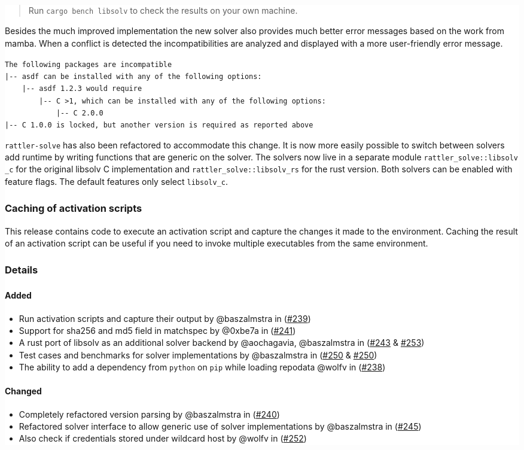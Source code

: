 > Run `cargo bench libsolv` to check the results on your own machine.

Besides the much improved implementation the new solver also provides much better error messages based on the work from mamba.
When a conflict is detected the incompatibilities are analyzed and displayed with a more user-friendly error message.

```
The following packages are incompatible
|-- asdf can be installed with any of the following options:
    |-- asdf 1.2.3 would require
        |-- C >1, which can be installed with any of the following options:
            |-- C 2.0.0
|-- C 1.0.0 is locked, but another version is required as reported above
```

`rattler-solve` has also been refactored to accommodate this change.
It is now more easily possible to switch between solvers add runtime by writing functions that are generic on the solver.
The solvers now live in a separate module `rattler_solve::libsolv_c` for the original libsolv C implementation and `rattler_solve::libsolv_rs` for the rust version.
Both solvers can be enabled with feature flags. The default features only select `libsolv_c`.

### Caching of activation scripts

This release contains code to execute an activation script and capture the changes it made to the environment.
Caching the result of an activation script can be useful if you need to invoke multiple executables from the same environment.

### Details

#### Added

- Run activation scripts and capture their output by @baszalmstra in ([#239](https://github.com/conda/rattler/pull/239))
- Support for sha256 and md5 field in matchspec by @0xbe7a in ([#241](https://github.com/conda/rattler/pull/241))
- A rust port of libsolv as an additional solver backend by @aochagavia, @baszalmstra in ([#243](https://github.com/conda/rattler/pull/243) & [#253](https://github.com/conda/rattler/pull/253)) 
- Test cases and benchmarks for solver implementations by @baszalmstra in ([#250](https://github.com/conda/rattler/pull/249) & [#250](https://github.com/conda/rattler/pull/249))
- The ability to add a dependency from `python` on `pip` while loading repodata @wolfv in ([#238](https://github.com/conda/rattler/pull/238))

#### Changed

- Completely refactored version parsing by @baszalmstra in ([#240](https://github.com/conda/rattler/pull/240))
- Refactored solver interface to allow generic use of solver implementations by @baszalmstra in ([#245](https://github.com/conda/rattler/pull/245))
- Also check if credentials stored under wildcard host by @wolfv in ([#252](https://github.com/conda/rattler/pull/252))
